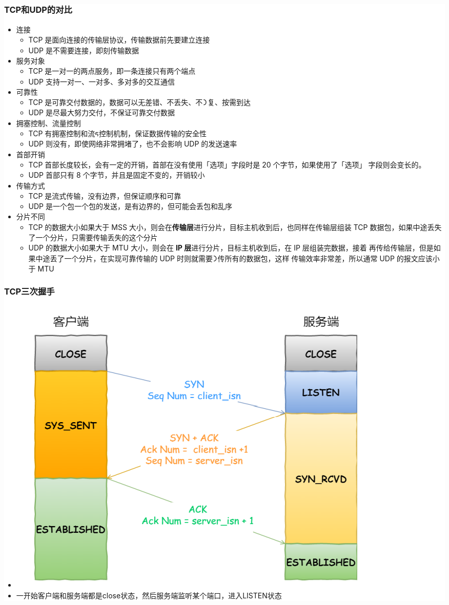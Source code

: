 

### TCP和UDP的对比

- 连接
  - TCP 是⾯向连接的传输层协议，传输数据前先要建⽴连接
  - UDP 是不需要连接，即刻传输数据
- 服务对象
  - TCP 是⼀对⼀的两点服务，即⼀条连接只有两个端点
  - UDP ⽀持⼀对⼀、⼀对多、多对多的交互通信
- 可靠性
  - TCP 是可靠交付数据的，数据可以⽆差错、不丢失、不᯿复、按需到达
  - UDP 是尽最⼤努⼒交付，不保证可靠交付数据
- 拥塞控制、流量控制
  - TCP 有拥塞控制和流ᰁ控制机制，保证数据传输的安全性
  - UDP 则没有，即使⽹络⾮常拥堵了，也不会影响 UDP 的发送速率
- ⾸部开销
  - TCP ⾸部⻓度较⻓，会有⼀定的开销，⾸部在没有使⽤「选项」字段时是 20 个字节，如果使⽤了「选项」 字段则会变⻓的。 
  - UDP ⾸部只有 8 个字节，并且是固定不变的，开销较⼩
- 传输⽅式
  - TCP 是流式传输，没有边界，但保证顺序和可靠
  - UDP 是⼀个包⼀个包的发送，是有边界的，但可能会丢包和乱序
- 分⽚不同 
  - TCP 的数据⼤⼩如果⼤于 MSS ⼤⼩，则会在**传输层**进⾏分⽚，⽬标主机收到后，也同样在传输层组装 TCP 数据包，如果中途丢失了⼀个分⽚，只需要传输丢失的这个分⽚
  - UDP 的数据⼤⼩如果⼤于 MTU ⼤⼩，则会在 **IP 层**进⾏分⽚，⽬标主机收到后，在 IP 层组装完数据，接着 再传给传输层，但是如果中途丢了⼀个分⽚，在实现可靠传输的 UDP 时则就需要᯿传所有的数据包，这样 传输效率⾮常差，所以通常 UDP 的报⽂应该⼩于 MTU



### TCP三次握手

- ![](TCP三次握手.png)
- 一开始客户端和服务端都是close状态，然后服务端监听某个端口，进入LISTEN状态
